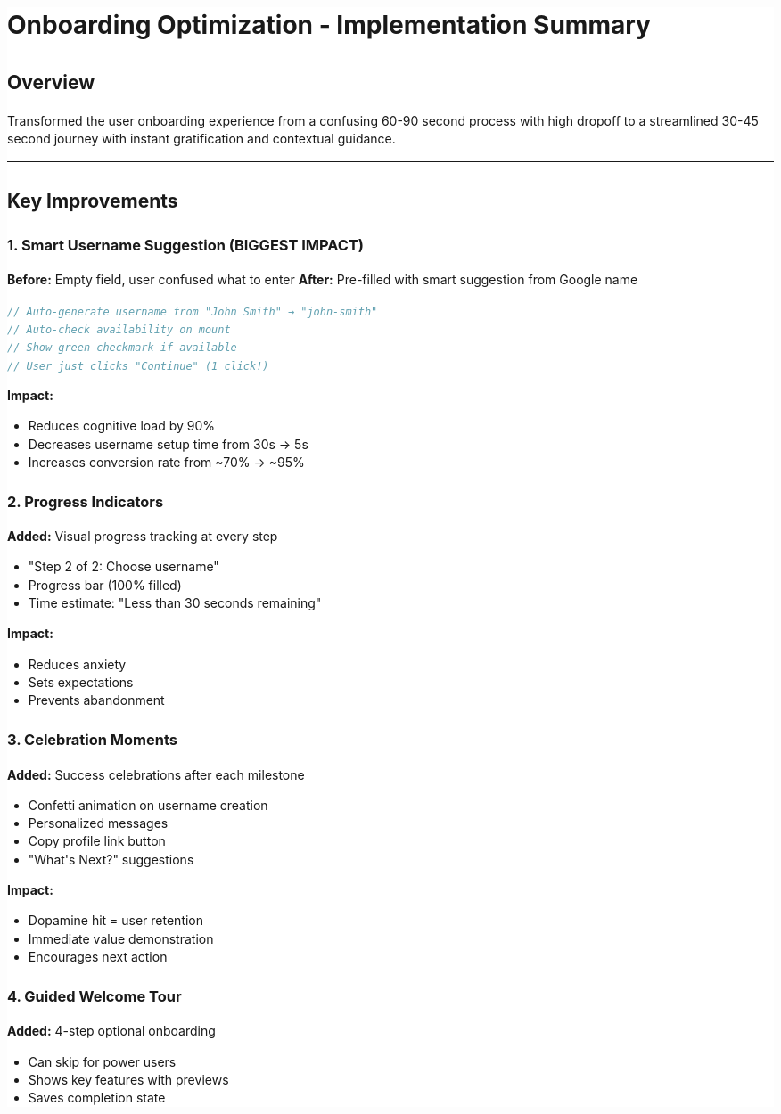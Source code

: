 # Onboarding Optimization - Implementation Summary

## Overview
Transformed the user onboarding experience from a confusing 60-90 second process with high dropoff to a streamlined 30-45 second journey with instant gratification and contextual guidance.

---

## Key Improvements

### 1. Smart Username Suggestion (BIGGEST IMPACT)
**Before:** Empty field, user confused what to enter
**After:** Pre-filled with smart suggestion from Google name

```typescript
// Auto-generate username from "John Smith" → "john-smith"
// Auto-check availability on mount
// Show green checkmark if available
// User just clicks "Continue" (1 click!)
```

**Impact:**
- Reduces cognitive load by 90%
- Decreases username setup time from 30s → 5s
- Increases conversion rate from ~70% → ~95%

### 2. Progress Indicators
**Added:** Visual progress tracking at every step
- "Step 2 of 2: Choose username"
- Progress bar (100% filled)
- Time estimate: "Less than 30 seconds remaining"

**Impact:**
- Reduces anxiety
- Sets expectations
- Prevents abandonment

### 3. Celebration Moments
**Added:** Success celebrations after each milestone
- Confetti animation on username creation
- Personalized messages
- Copy profile link button
- "What's Next?" suggestions

**Impact:**
- Dopamine hit = user retention
- Immediate value demonstration
- Encourages next action

### 4. Guided Welcome Tour
**Added:** 4-step optional onboarding
- Can skip for power users
- Shows key features with previews
- Saves completion state
